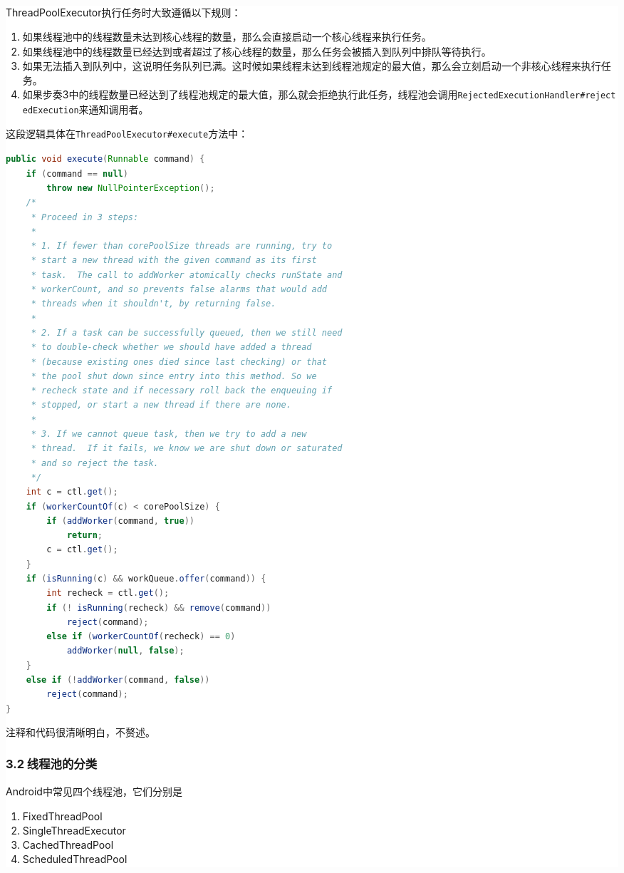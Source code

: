 ThreadPoolExecutor执行任务时大致遵循以下规则：
1. 如果线程池中的线程数量未达到核心线程的数量，那么会直接启动一个核心线程来执行任务。
2. 如果线程池中的线程数量已经达到或者超过了核心线程的数量，那么任务会被插入到队列中排队等待执行。
3. 如果无法插入到队列中，这说明任务队列已满。这时候如果线程未达到线程池规定的最大值，那么会立刻启动一个非核心线程来执行任务。
4. 如果步奏3中的线程数量已经达到了线程池规定的最大值，那么就会拒绝执行此任务，线程池会调用`RejectedExecutionHandler#rejectedExecution`来通知调用者。

这段逻辑具体在`ThreadPoolExecutor#execute`方法中：
```java
public void execute(Runnable command) {
    if (command == null)
        throw new NullPointerException();
    /*
     * Proceed in 3 steps:
     *
     * 1. If fewer than corePoolSize threads are running, try to
     * start a new thread with the given command as its first
     * task.  The call to addWorker atomically checks runState and
     * workerCount, and so prevents false alarms that would add
     * threads when it shouldn't, by returning false.
     *
     * 2. If a task can be successfully queued, then we still need
     * to double-check whether we should have added a thread
     * (because existing ones died since last checking) or that
     * the pool shut down since entry into this method. So we
     * recheck state and if necessary roll back the enqueuing if
     * stopped, or start a new thread if there are none.
     *
     * 3. If we cannot queue task, then we try to add a new
     * thread.  If it fails, we know we are shut down or saturated
     * and so reject the task.
     */
    int c = ctl.get();
    if (workerCountOf(c) < corePoolSize) {
        if (addWorker(command, true))
            return;
        c = ctl.get();
    }
    if (isRunning(c) && workQueue.offer(command)) {
        int recheck = ctl.get();
        if (! isRunning(recheck) && remove(command))
            reject(command);
        else if (workerCountOf(recheck) == 0)
            addWorker(null, false);
    }
    else if (!addWorker(command, false))
        reject(command);
}
```
注释和代码很清晰明白，不赘述。

### 3.2 线程池的分类
Android中常见四个线程池，它们分别是
1. FixedThreadPool
2. SingleThreadExecutor
3. CachedThreadPool
4. ScheduledThreadPool
